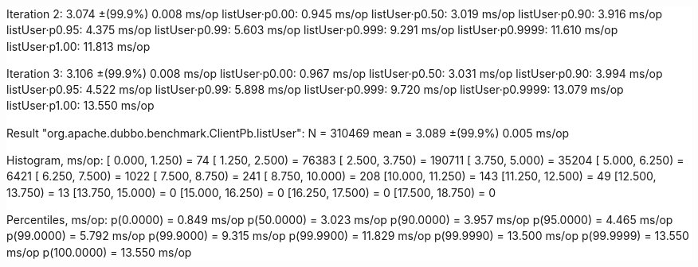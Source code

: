 Iteration   2: 3.074 ±(99.9%) 0.008 ms/op
                 listUser·p0.00:   0.945 ms/op
                 listUser·p0.50:   3.019 ms/op
                 listUser·p0.90:   3.916 ms/op
                 listUser·p0.95:   4.375 ms/op
                 listUser·p0.99:   5.603 ms/op
                 listUser·p0.999:  9.291 ms/op
                 listUser·p0.9999: 11.610 ms/op
                 listUser·p1.00:   11.813 ms/op

Iteration   3: 3.106 ±(99.9%) 0.008 ms/op
                 listUser·p0.00:   0.967 ms/op
                 listUser·p0.50:   3.031 ms/op
                 listUser·p0.90:   3.994 ms/op
                 listUser·p0.95:   4.522 ms/op
                 listUser·p0.99:   5.898 ms/op
                 listUser·p0.999:  9.720 ms/op
                 listUser·p0.9999: 13.079 ms/op
                 listUser·p1.00:   13.550 ms/op



Result "org.apache.dubbo.benchmark.ClientPb.listUser":
  N = 310469
  mean =      3.089 ±(99.9%) 0.005 ms/op

  Histogram, ms/op:
    [ 0.000,  1.250) = 74 
    [ 1.250,  2.500) = 76383 
    [ 2.500,  3.750) = 190711 
    [ 3.750,  5.000) = 35204 
    [ 5.000,  6.250) = 6421 
    [ 6.250,  7.500) = 1022 
    [ 7.500,  8.750) = 241 
    [ 8.750, 10.000) = 208 
    [10.000, 11.250) = 143 
    [11.250, 12.500) = 49 
    [12.500, 13.750) = 13 
    [13.750, 15.000) = 0 
    [15.000, 16.250) = 0 
    [16.250, 17.500) = 0 
    [17.500, 18.750) = 0 

  Percentiles, ms/op:
      p(0.0000) =      0.849 ms/op
     p(50.0000) =      3.023 ms/op
     p(90.0000) =      3.957 ms/op
     p(95.0000) =      4.465 ms/op
     p(99.0000) =      5.792 ms/op
     p(99.9000) =      9.315 ms/op
     p(99.9900) =     11.829 ms/op
     p(99.9990) =     13.500 ms/op
     p(99.9999) =     13.550 ms/op
    p(100.0000) =     13.550 ms/op
